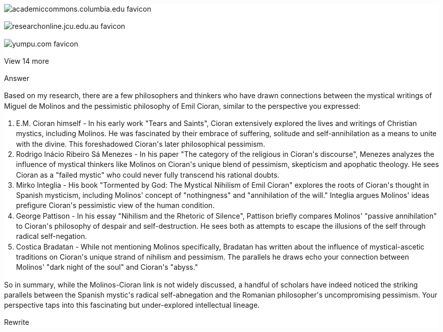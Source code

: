 
![academiccommons.columbia.edu favicon](https://www.google.com/s2/favicons?sz=128&domain=academiccommons.columbia.edu)

  

  

![researchonline.jcu.edu.au favicon](https://www.google.com/s2/favicons?sz=128&domain=researchonline.jcu.edu.au)

  

  

![yumpu.com favicon](https://www.google.com/s2/favicons?sz=128&domain=yumpu.com)

  

View 14 more

  

  

  

Answer

Based on my research, there are a few philosophers and thinkers who have drawn connections between the mystical writings of Miguel de Molinos and the pessimistic philosophy of Emil Cioran, similar to the perspective you expressed:

1. E.M. Cioran himself - In his early work "Tears and Saints", Cioran extensively explored the lives and writings of Christian mystics, including Molinos. He was fascinated by their embrace of suffering, solitude and self-annihilation as a means to unite with the divine. This foreshadowed Cioran's later philosophical pessimism.
2. Rodrigo Inácio Ribeiro Sá Menezes - In his paper "The category of the religious in Cioran's discourse", Menezes analyzes the influence of mystical thinkers like Molinos on Cioran's unique blend of pessimism, skepticism and apophatic theology. He sees Cioran as a "failed mystic" who could never fully transcend his rational doubts.
3. Mirko Integlia - His book "Tormented by God: The Mystical Nihilism of Emil Cioran" explores the roots of Cioran's thought in Spanish mysticism, including Molinos' concept of "nothingness" and "annihilation of the will." Integlia argues Molinos' ideas prefigure Cioran's pessimistic view of the human condition.
4. George Pattison - In his essay "Nihilism and the Rhetoric of Silence", Pattison briefly compares Molinos' "passive annihilation" to Cioran's philosophy of despair and self-destruction. He sees both as attempts to escape the illusions of the self through radical self-negation.
5. Costica Bradatan - While not mentioning Molinos specifically, Bradatan has written about the influence of mystical-ascetic traditions on Cioran's unique strand of nihilism and pessimism. The parallels he draws echo your connection between Molinos' "dark night of the soul" and Cioran's "abyss."

So in summary, while the Molinos-Cioran link is not widely discussed, a handful of scholars have indeed noticed the striking parallels between the Spanish mystic's radical self-abnegation and the Romanian philosopher's uncompromising pessimism. Your perspective taps into this fascinating but under-explored intellectual lineage.

Rewrite
